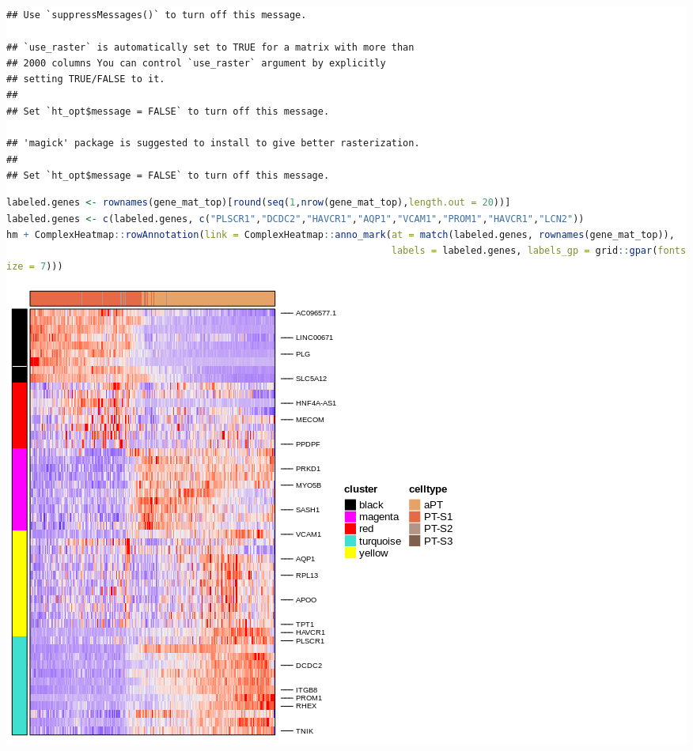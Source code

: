     ## Use `suppressMessages()` to turn off this message.

    ## `use_raster` is automatically set to TRUE for a matrix with more than
    ## 2000 columns You can control `use_raster` argument by explicitly
    ## setting TRUE/FALSE to it.
    ## 
    ## Set `ht_opt$message = FALSE` to turn off this message.

    ## 'magick' package is suggested to install to give better rasterization.
    ## 
    ## Set `ht_opt$message = FALSE` to turn off this message.

``` r
labeled.genes <- rownames(gene_mat_top)[round(seq(1,nrow(gene_mat_top),length.out = 20))]
labeled.genes <- c(labeled.genes, c("PLSCR1","DCDC2","HAVCR1","AQP1","VCAM1","PROM1","HAVCR1","LCN2"))
hm + ComplexHeatmap::rowAnnotation(link = ComplexHeatmap::anno_mark(at = match(labeled.genes, rownames(gene_mat_top)), 
                                                                    labels = labeled.genes, labels_gp = grid::gpar(fontsize = 7)))
```

![](Trajectory_files/figure-gfm/unnamed-chunk-9-1.png)
